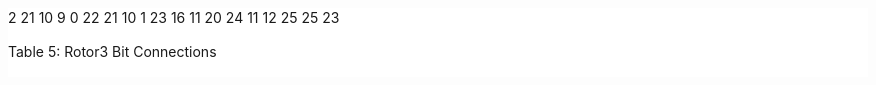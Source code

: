    <td width="139">2</td>

   <td width="126">21</td>

   <td width="139">10</td>

  </tr>

  <tr>

   <td width="126">9</td>

   <td width="139">0</td>

   <td width="126">22</td>

   <td width="139">21</td>

  </tr>

  <tr>

   <td width="126">10</td>

   <td width="139">1</td>

   <td width="126">23</td>

   <td width="139">16</td>

  </tr>

  <tr>

   <td width="126">11</td>

   <td width="139">20</td>

   <td width="126">24</td>

   <td width="139">11</td>

  </tr>

  <tr>

   <td width="126">12</td>

   <td width="139">25</td>

   <td width="126">25</td>

   <td width="139">23</td>

  </tr>

 </tbody>

</table>

Table 5: Rotor3 Bit Connections

<table width="529">

 <tbody>
